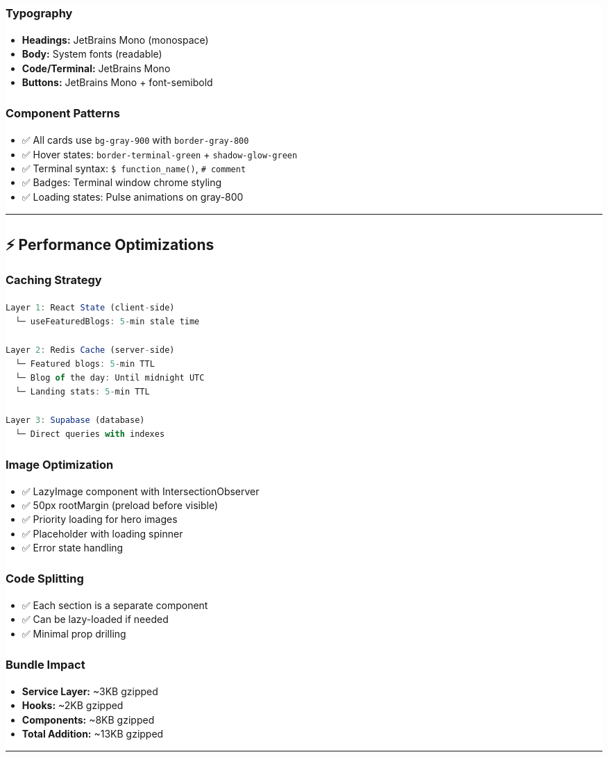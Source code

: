 ### Typography
- **Headings:** JetBrains Mono (monospace)
- **Body:** System fonts (readable)
- **Code/Terminal:** JetBrains Mono
- **Buttons:** JetBrains Mono + font-semibold

### Component Patterns
- ✅ All cards use `bg-gray-900` with `border-gray-800`
- ✅ Hover states: `border-terminal-green` + `shadow-glow-green`
- ✅ Terminal syntax: `$ function_name()`, `# comment`
- ✅ Badges: Terminal window chrome styling
- ✅ Loading states: Pulse animations on gray-800

---

## ⚡ Performance Optimizations

### Caching Strategy
```typescript
Layer 1: React State (client-side)
  └─ useFeaturedBlogs: 5-min stale time

Layer 2: Redis Cache (server-side)
  └─ Featured blogs: 5-min TTL
  └─ Blog of the day: Until midnight UTC
  └─ Landing stats: 5-min TTL

Layer 3: Supabase (database)
  └─ Direct queries with indexes
```

### Image Optimization
- ✅ LazyImage component with IntersectionObserver
- ✅ 50px rootMargin (preload before visible)
- ✅ Priority loading for hero images
- ✅ Placeholder with loading spinner
- ✅ Error state handling

### Code Splitting
- ✅ Each section is a separate component
- ✅ Can be lazy-loaded if needed
- ✅ Minimal prop drilling

### Bundle Impact
- **Service Layer:** ~3KB gzipped
- **Hooks:** ~2KB gzipped
- **Components:** ~8KB gzipped
- **Total Addition:** ~13KB gzipped

---

